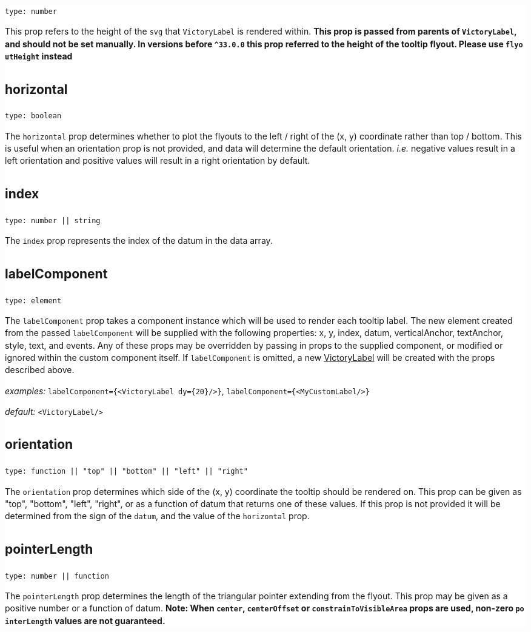 `type: number`

This prop refers to the height of the `svg` that `VictoryLabel` is rendered within. **This prop is passed from parents of `VictoryLabel`, and should not be set manually. In versions before `^33.0.0` this prop referred to the height of the tooltip flyout. Please use `flyoutHeight` instead**

## horizontal

`type: boolean`

The `horizontal` prop determines whether to plot the flyouts to the left / right of the (x, y) coordinate rather than top / bottom. This is useful when an orientation prop is not provided, and data will determine the default orientation. _i.e._ negative values result in a left orientation and positive values will result in a right orientation by default.

## index

`type: number || string`

The `index` prop represents the index of the datum in the data array.

## labelComponent

`type: element`

The `labelComponent` prop takes a component instance which will be used to render each tooltip label. The new element created from the passed `labelComponent` will be supplied with the following properties: x, y, index, datum, verticalAnchor, textAnchor, style, text, and events. Any of these props may be overridden by passing in props to the supplied component, or modified or ignored within the custom component itself. If `labelComponent` is omitted, a new [VictoryLabel][] will be created with the props described above.

_examples:_ `labelComponent={<VictoryLabel dy={20}/>}`, `labelComponent={<MyCustomLabel/>}`

_default:_ `<VictoryLabel/>`

## orientation

`type: function || "top" || "bottom" || "left" || "right"`

The `orientation` prop determines which side of the (x, y) coordinate the tooltip should be rendered on. This prop can be given as "top", "bottom", "left", "right", or as a function of datum that returns one of these values. If this prop is not provided it will be determined from the sign of the `datum`, and the value of the `horizontal` prop.

## pointerLength

`type: number || function`

The `pointerLength` prop determines the length of the triangular pointer extending from the flyout. This prop may be given as a positive number or a function of datum. **Note: When `center`, `centerOffset` or `constrainToVisibleArea` props are used, non-zero `pointerLength` values are not guaranteed.**


[flyout]: /docs/victory-primitives#flyout
[victorylabel]: /docs/victory-label
[victoryportal]: /docs/victory-portal
[victorycontainer]: /docs/victory-container
[portal]: https://github.com/FormidableLabs/victory/blob/master/packages/victory-core/src/victory-portal/portal.js
[approximate text size]: https://github.com/FormidableLabs/victory/blob/master/packages/victory-core/src/victory-util/textsize.js